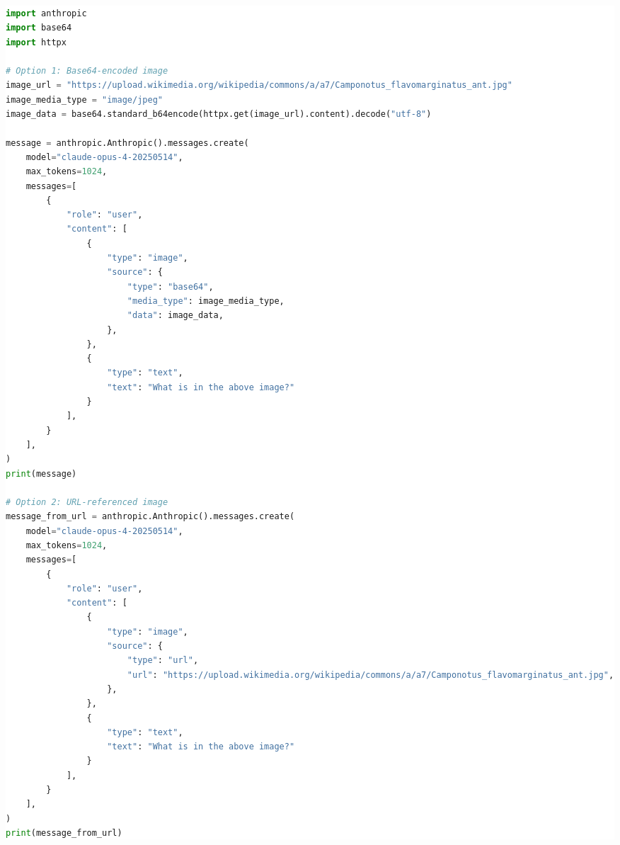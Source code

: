   ```Python Python
  import anthropic
  import base64
  import httpx

  # Option 1: Base64-encoded image
  image_url = "https://upload.wikimedia.org/wikipedia/commons/a/a7/Camponotus_flavomarginatus_ant.jpg"
  image_media_type = "image/jpeg"
  image_data = base64.standard_b64encode(httpx.get(image_url).content).decode("utf-8")

  message = anthropic.Anthropic().messages.create(
      model="claude-opus-4-20250514",
      max_tokens=1024,
      messages=[
          {
              "role": "user",
              "content": [
                  {
                      "type": "image",
                      "source": {
                          "type": "base64",
                          "media_type": image_media_type,
                          "data": image_data,
                      },
                  },
                  {
                      "type": "text",
                      "text": "What is in the above image?"
                  }
              ],
          }
      ],
  )
  print(message)

  # Option 2: URL-referenced image
  message_from_url = anthropic.Anthropic().messages.create(
      model="claude-opus-4-20250514",
      max_tokens=1024,
      messages=[
          {
              "role": "user",
              "content": [
                  {
                      "type": "image",
                      "source": {
                          "type": "url",
                          "url": "https://upload.wikimedia.org/wikipedia/commons/a/a7/Camponotus_flavomarginatus_ant.jpg",
                      },
                  },
                  {
                      "type": "text",
                      "text": "What is in the above image?"
                  }
              ],
          }
      ],
  )
  print(message_from_url)
  ```
